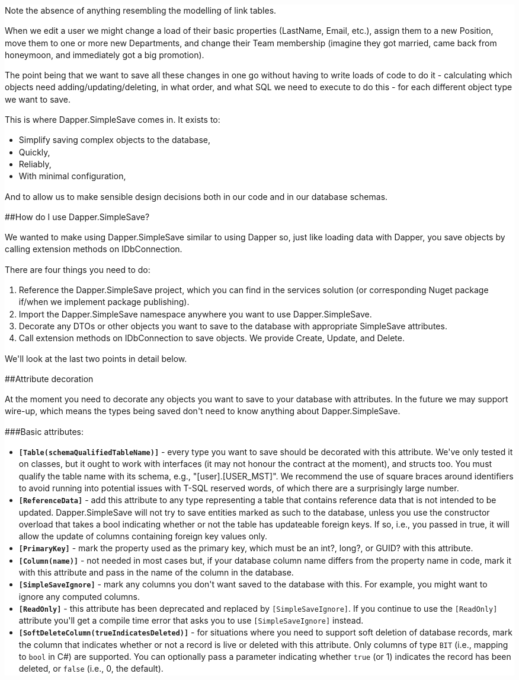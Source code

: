 Note the absence of anything resembling the modelling of link tables.

When we edit a user we might change a load of their basic properties (LastName, Email, etc.), assign them to a new Position, move them to one or more new Departments, and change their Team membership (imagine they got married, came back from honeymoon, and immediately got a big promotion).

The point being that we want to save all these changes in one go without having to write loads of code to do it - calculating which objects need adding/updating/deleting, in what order, and what SQL we need to execute to do this - for each different object type we want to save.

This is where Dapper.SimpleSave comes in. It exists to:

* Simplify saving complex objects to the database,
* Quickly,
* Reliably,
* With minimal configuration,

And to allow us to make sensible design decisions both in our code and in our database schemas.

##How do I use Dapper.SimpleSave?

We wanted to make using Dapper.SimpleSave similar to using Dapper so, just like loading data with Dapper, you save objects by calling extension methods on IDbConnection.

There are four things you need to do:

1. Reference the Dapper.SimpleSave project, which you can find in the services solution (or corresponding Nuget package if/when we implement package publishing).
2. Import the Dapper.SimpleSave namespace anywhere you want to use Dapper.SimpleSave.
3. Decorate any DTOs or other objects you want to save to the database with appropriate SimpleSave attributes.
4. Call extension methods on IDbConnection to save objects. We provide Create<T>, Update<T>, and Delete<T>.

We'll look at the last two points in detail below.

##Attribute decoration

At the moment you need to decorate any objects you want to save to your database with attributes. In the future we may support wire-up, which means the types being saved don't need to know anything about Dapper.SimpleSave.

###Basic attributes:

* **`[Table(schemaQualifiedTableName)]`** - every type you want to save should be decorated with this attribute. We've only tested it on classes, but it ought to work with interfaces (it may not honour the contract at the moment), and structs too. You must qualify the table name with its schema, e.g., "[user].[USER_MST]". We recommend the use of square braces around identifiers to avoid running into potential issues with T-SQL reserved words, of which there are a surprisingly large number.
* **`[ReferenceData]`** - add this attribute to any type representing a table that contains reference data that is not intended to be updated. Dapper.SimpleSave will not try to save entities marked as such to the database, unless you use the constructor overload that takes a bool indicating whether or not the table has updateable foreign keys. If so, i.e., you passed in true, it will allow the update of columns containing foreign key values only.
* **`[PrimaryKey]`** - mark the property used as the primary key, which must be an int?, long?, or GUID? with this attribute.
* **`[Column(name)]`** - not needed in most cases but, if your database column name differs from the property name in code, mark it with this attribute and pass in the name of the column in the database.
* **`[SimpleSaveIgnore]`** - mark any columns you don't want saved to the database with this. For example, you might want to ignore any computed columns.
* **`[ReadOnly]`** - this attribute has been deprecated and replaced by `[SimpleSaveIgnore]`. If you continue to use the `[ReadOnly]` attribute you'll get a compile time error that asks you to use `[SimpleSaveIgnore]` instead.
* **`[SoftDeleteColumn(trueIndicatesDeleted)]`** - for situations where you need to support soft deletion of database records, mark the column that indicates whether or not a record is live or deleted with this attribute. Only columns of type `BIT` (i.e., mapping to `bool` in C#) are supported. You can optionally pass a parameter indicating whether `true` (or 1) indicates the record has been deleted, or `false` (i.e., 0, the default).
